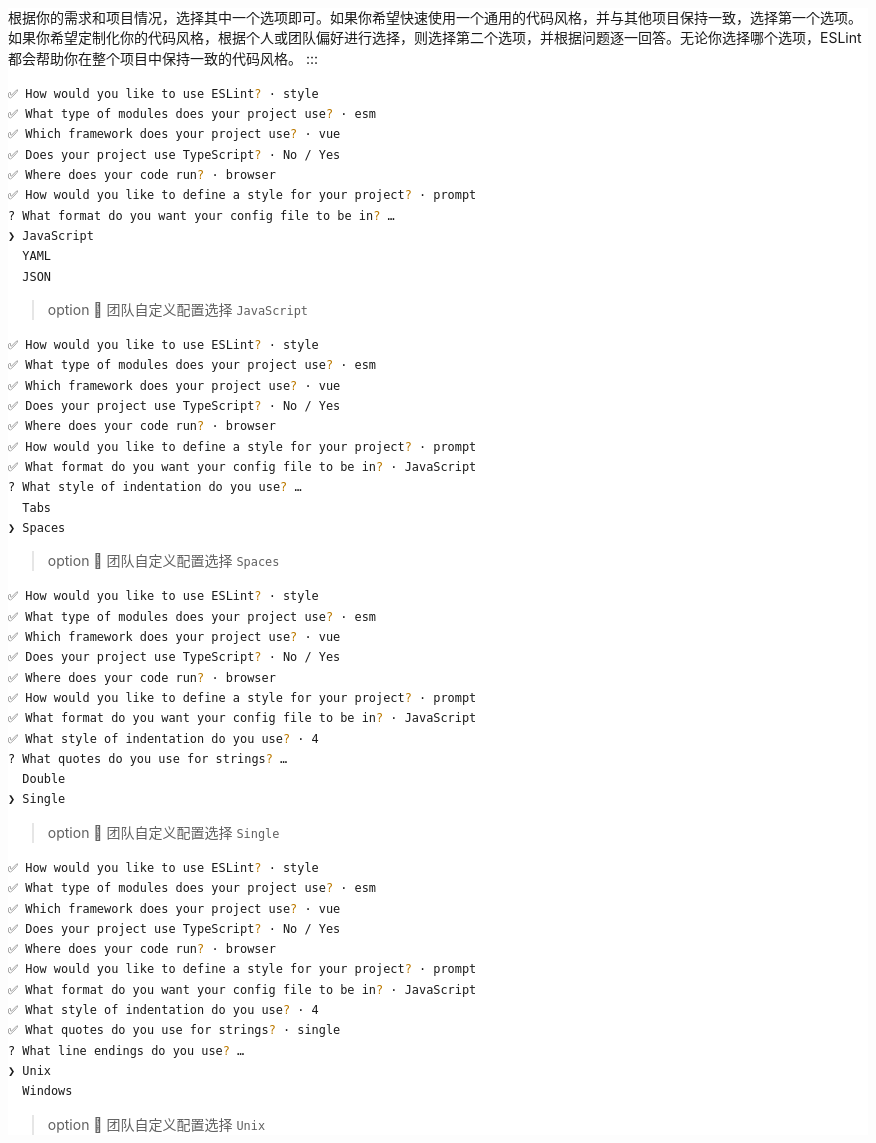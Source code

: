 根据你的需求和项目情况，选择其中一个选项即可。如果你希望快速使用一个通用的代码风格，并与其他项目保持一致，选择第一个选项。如果你希望定制化你的代码风格，根据个人或团队偏好进行选择，则选择第二个选项，并根据问题逐一回答。无论你选择哪个选项，ESLint都会帮助你在整个项目中保持一致的代码风格。
:::

```bash
✅ How would you like to use ESLint? · style
✅ What type of modules does your project use? · esm
✅ Which framework does your project use? · vue
✅ Does your project use TypeScript? · No / Yes
✅ Where does your code run? · browser
✅ How would you like to define a style for your project? · prompt
? What format do you want your config file to be in? … 
❯ JavaScript
  YAML
  JSON
```
> option 🎉 团队自定义配置选择  ```JavaScript```

```bash
✅ How would you like to use ESLint? · style
✅ What type of modules does your project use? · esm
✅ Which framework does your project use? · vue
✅ Does your project use TypeScript? · No / Yes
✅ Where does your code run? · browser
✅ How would you like to define a style for your project? · prompt
✅ What format do you want your config file to be in? · JavaScript
? What style of indentation do you use? … 
  Tabs
❯ Spaces
```
> option 🎉 团队自定义配置选择  ```Spaces```

```bash
✅ How would you like to use ESLint? · style
✅ What type of modules does your project use? · esm
✅ Which framework does your project use? · vue
✅ Does your project use TypeScript? · No / Yes
✅ Where does your code run? · browser
✅ How would you like to define a style for your project? · prompt
✅ What format do you want your config file to be in? · JavaScript
✅ What style of indentation do you use? · 4
? What quotes do you use for strings? … 
  Double
❯ Single
```
> option 🎉 团队自定义配置选择  ```Single```

```bash
✅ How would you like to use ESLint? · style
✅ What type of modules does your project use? · esm
✅ Which framework does your project use? · vue
✅ Does your project use TypeScript? · No / Yes
✅ Where does your code run? · browser
✅ How would you like to define a style for your project? · prompt
✅ What format do you want your config file to be in? · JavaScript
✅ What style of indentation do you use? · 4
✅ What quotes do you use for strings? · single
? What line endings do you use? … 
❯ Unix
  Windows
```
> option 🎉 团队自定义配置选择  ```Unix```
